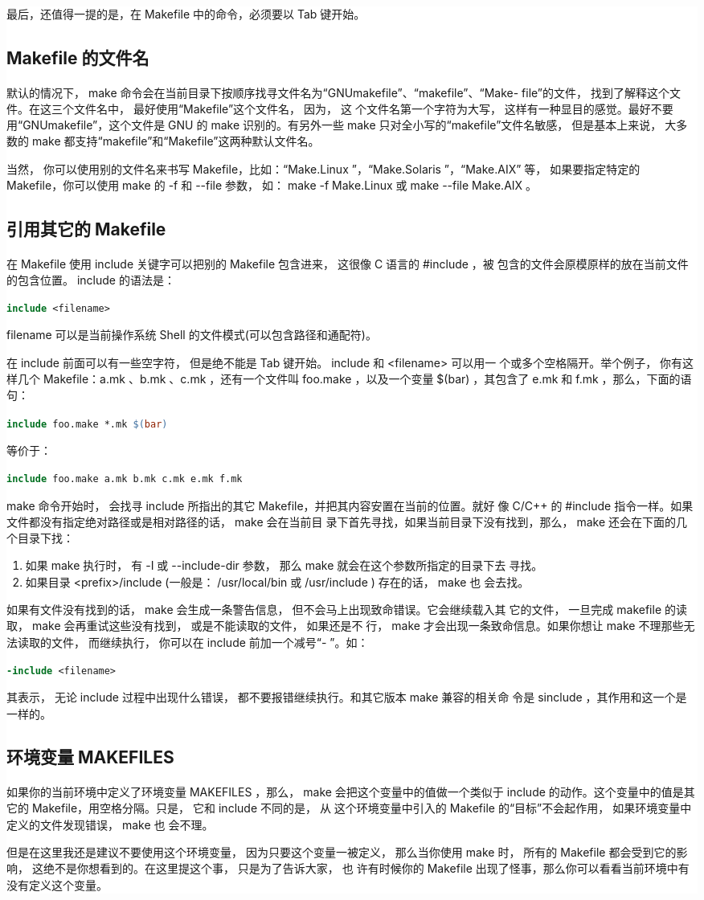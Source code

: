 最后，还值得一提的是，在 Makefile 中的命令，必须要以 Tab 键开始。

##  **Makefile** 的文件名

默认的情况下， make 命令会在当前目录下按顺序找寻文件名为“GNUmakefile”、“makefile”、“Make- file”的文件， 找到了解释这个文件。在这三个文件名中， 最好使用“Makefile”这个文件名， 因为， 这 个文件名第一个字符为大写， 这样有一种显目的感觉。最好不要用“GNUmakefile”，这个文件是 GNU 的 make 识别的。有另外一些 make 只对全小写的“makefile”文件名敏感， 但是基本上来说， 大多数的 make 都支持“makefile”和“Makefile”这两种默认文件名。

当然， 你可以使用别的文件名来书写 Makefile，比如：“Make.Linux ”，“Make.Solaris ”，“Make.AIX” 等， 如果要指定特定的 Makefile，你可以使用 make 的 -f 和 --file 参数， 如： make -f Make.Linux 或 make --file Make.AIX 。

##  引用其它的 **Makefile**

在 Makefile 使用 include 关键字可以把别的 Makefile 包含进来， 这很像 C 语言的 \#include ，被 包含的文件会原模原样的放在当前文件的包含位置。 include 的语法是：

```makefile
include <filename>
```

filename 可以是当前操作系统 Shell 的文件模式(可以包含路径和通配符)。

在 include 前面可以有一些空字符， 但是绝不能是 Tab 键开始。 include 和 \<filename\> 可以用一 个或多个空格隔开。举个例子， 你有这样几个 Makefile：a.mk 、b.mk 、c.mk ，还有一个文件叫 foo.make ，以及一个变量 \$(bar) ，其包含了 e.mk 和 f.mk ，那么，下面的语句：

```makefile
include foo.make *.mk $(bar)
```

等价于：

```makefile
include foo.make a.mk b.mk c.mk e.mk f.mk
```

make 命令开始时， 会找寻 include 所指出的其它 Makefile，并把其内容安置在当前的位置。就好 像 C/C++ 的 \#include 指令一样。如果文件都没有指定绝对路径或是相对路径的话， make 会在当前目 录下首先寻找，如果当前目录下没有找到，那么， make 还会在下面的几个目录下找：

1. 如果 make 执行时， 有 -I 或 --include-dir 参数， 那么 make 就会在这个参数所指定的目录下去 寻找。
2. 如果目录 \<prefix\>/include (一般是： /usr/local/bin 或 /usr/include ) 存在的话， make 也 会去找。

如果有文件没有找到的话， make 会生成一条警告信息， 但不会马上出现致命错误。它会继续载入其 它的文件， 一旦完成 makefile 的读取， make 会再重试这些没有找到， 或是不能读取的文件， 如果还是不 行， make 才会出现一条致命信息。如果你想让 make 不理那些无法读取的文件， 而继续执行， 你可以在 include 前加一个减号“- ”。如：

```makefile
-include <filename>
```

其表示， 无论 include 过程中出现什么错误， 都不要报错继续执行。和其它版本 make 兼容的相关命 令是 sinclude ，其作用和这一个是一样的。

##  环境变量 **MAKEFILES**

如果你的当前环境中定义了环境变量 MAKEFILES ，那么， make 会把这个变量中的值做一个类似于 include 的动作。这个变量中的值是其它的 Makefile，用空格分隔。只是， 它和 include 不同的是， 从 这个环境变量中引入的 Makefile 的“目标”不会起作用， 如果环境变量中定义的文件发现错误， make 也 会不理。

但是在这里我还是建议不要使用这个环境变量， 因为只要这个变量一被定义， 那么当你使用 make 时， 所有的 Makefile 都会受到它的影响， 这绝不是你想看到的。在这里提这个事， 只是为了告诉大家， 也 许有时候你的 Makefile 出现了怪事，那么你可以看看当前环境中有没有定义这个变量。
